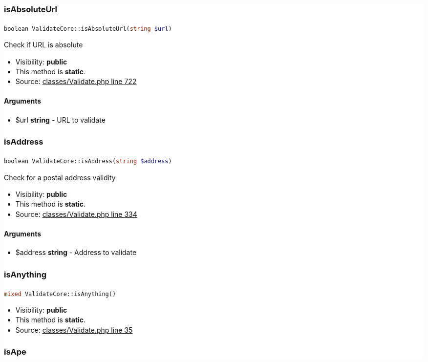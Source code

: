 
### <a name="method-isAbsoluteUrl"></a>isAbsoluteUrl

```php
boolean ValidateCore::isAbsoluteUrl(string $url)
```

Check if URL is absolute



* Visibility: **public**
* This method is **static**.
* Source: [classes/Validate.php line 722](https://github.com/PrestaShop/PrestaShop/blob/1.5.0.13/classes/Validate.php#L722)


#### Arguments
* $url **string** - URL to validate



### <a name="method-isAddress"></a>isAddress

```php
boolean ValidateCore::isAddress(string $address)
```

Check for a postal address validity



* Visibility: **public**
* This method is **static**.
* Source: [classes/Validate.php line 334](https://github.com/PrestaShop/PrestaShop/blob/1.5.0.13/classes/Validate.php#L334)


#### Arguments
* $address **string** - Address to validate



### <a name="method-isAnything"></a>isAnything

```php
mixed ValidateCore::isAnything()
```





* Visibility: **public**
* This method is **static**.
* Source: [classes/Validate.php line 35](https://github.com/PrestaShop/PrestaShop/blob/1.5.0.13/classes/Validate.php#L35)




### <a name="method-isApe"></a>isApe
